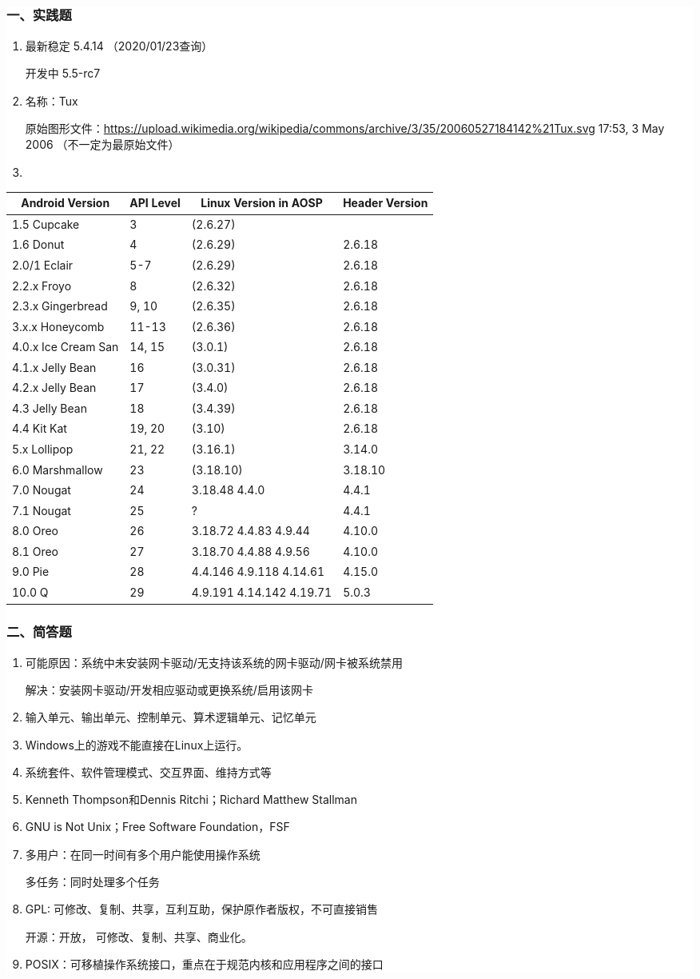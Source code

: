 ### 一、实践题

1. 最新稳定 5.4.14 （2020/01/23查询）

   开发中 5.5-rc7

2. 名称：Tux

   原始图形文件：https://upload.wikimedia.org/wikipedia/commons/archive/3/35/20060527184142%21Tux.svg  17:53, 3 May 2006 （不一定为最原始文件）

3.  

Android Version  | API Level | Linux Version in AOSP |Header Version
-----------------|-----------|-----------------------|--------
   1.5  Cupcake   |3     |(2.6.27)                 |
   1.6  Donut    |4     |(2.6.29)                 |2.6.18
   2.0/1 Eclair    |5-7    |(2.6.29)                 |2.6.18
   2.2.x Froyo    |8     |(2.6.32)                 |2.6.18
   2.3.x Gingerbread |9, 10   |(2.6.35)                 |2.6.18
   3.x.x Honeycomb  |11-13   |(2.6.36)                 |2.6.18
   4.0.x Ice Cream San|14, 15   |(3.0.1)                 |2.6.18
   4.1.x Jelly Bean  |16     |(3.0.31)                 |2.6.18
   4.2.x Jelly Bean  |17     |(3.4.0)                 |2.6.18
   4.3  Jelly Bean  |18     |(3.4.39)                 |2.6.18
   4.4  Kit Kat   |19, 20   |(3.10)                  |2.6.18
   5.x  Lollipop   |21, 22   |(3.16.1)                 |3.14.0
   6.0  Marshmallow |23     |(3.18.10)                |3.18.10
   7.0  Nougat    |24     | 3.18.48 4.4.0              |4.4.1
   7.1  Nougat    |25     | ?                    |4.4.1
   8.0  Oreo     |26     | 3.18.72 4.4.83 4.9.44         |4.10.0
   8.1  Oreo     |27     | 3.18.70 4.4.88 4.9.56         |4.10.0
   9.0  Pie     |28     |     4.4.146 4.9.118 4.14.61     |4.15.0
   10.0  Q      |29     |         4.9.191 4.14.142 4.19.71|5.0.3

### 二、简答题

1. 可能原因：系统中未安装网卡驱动/无支持该系统的网卡驱动/网卡被系统禁用

   解决：安装网卡驱动/开发相应驱动或更换系统/启用该网卡

2. 输入单元、输出单元、控制单元、算术逻辑单元、记忆单元
3. Windows上的游戏不能直接在Linux上运行。
4. 系统套件、软件管理模式、交互界面、维持方式等
5. Kenneth     Thompson和Dennis Ritchi；Richard Matthew Stallman
6. GNU is     Not Unix；Free Software Foundation，FSF
7. 多用户：在同一时间有多个用户能使用操作系统

   多任务：同时处理多个任务

8. GPL: 可修改、复制、共享，互利互助，保护原作者版权，不可直接销售

   开源：开放， 可修改、复制、共享、商业化。

9. POSIX：可移植操作系统接口，重点在于规范内核和应用程序之间的接口
